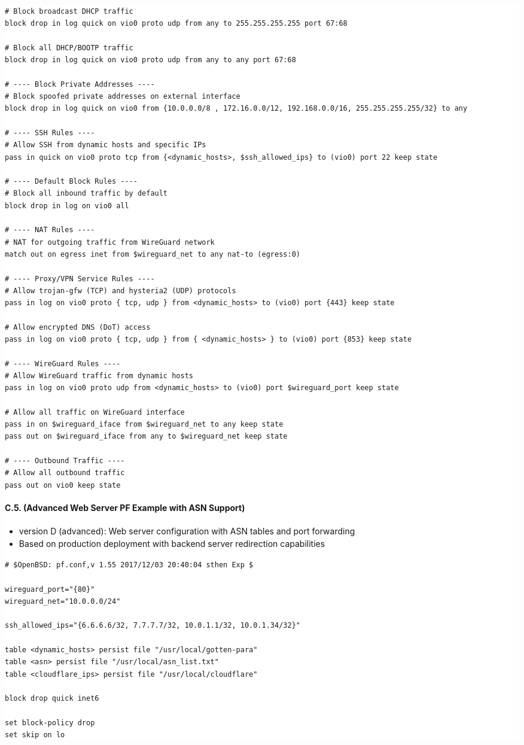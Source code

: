 ```
# Block broadcast DHCP traffic
block drop in log quick on vio0 proto udp from any to 255.255.255.255 port 67:68

# Block all DHCP/BOOTP traffic
block drop in log quick on vio0 proto udp from any to any port 67:68

# ---- Block Private Addresses ----
# Block spoofed private addresses on external interface
block drop in log quick on vio0 from {10.0.0.0/8 , 172.16.0.0/12, 192.168.0.0/16, 255.255.255.255/32} to any

# ---- SSH Rules ----
# Allow SSH from dynamic hosts and specific IPs
pass in quick on vio0 proto tcp from {<dynamic_hosts>, $ssh_allowed_ips} to (vio0) port 22 keep state

# ---- Default Block Rules ----
# Block all inbound traffic by default
block drop in log on vio0 all

# ---- NAT Rules ----
# NAT for outgoing traffic from WireGuard network
match out on egress inet from $wireguard_net to any nat-to (egress:0)

# ---- Proxy/VPN Service Rules ----
# Allow trojan-gfw (TCP) and hysteria2 (UDP) protocols
pass in log on vio0 proto { tcp, udp } from <dynamic_hosts> to (vio0) port {443} keep state

# Allow encrypted DNS (DoT) access
pass in log on vio0 proto { tcp, udp } from { <dynamic_hosts> } to (vio0) port {853} keep state

# ---- WireGuard Rules ----
# Allow WireGuard traffic from dynamic hosts
pass in log on vio0 proto udp from <dynamic_hosts> to (vio0) port $wireguard_port keep state

# Allow all traffic on WireGuard interface
pass in on $wireguard_iface from $wireguard_net to any keep state
pass out on $wireguard_iface from any to $wireguard_net keep state

# ---- Outbound Traffic ----
# Allow all outbound traffic
pass out on vio0 keep state
```

#### C.5. (Advanced Web Server PF Example with ASN Support)
- version D (advanced): Web server configuration with ASN tables and port forwarding
- Based on production deployment with backend server redirection capabilities
```
# $OpenBSD: pf.conf,v 1.55 2017/12/03 20:40:04 sthen Exp $

wireguard_port="{80}"
wireguard_net="10.0.0.0/24"

ssh_allowed_ips="{6.6.6.6/32, 7.7.7.7/32, 10.0.1.1/32, 10.0.1.34/32}"

table <dynamic_hosts> persist file "/usr/local/gotten-para"
table <asn> persist file "/usr/local/asn_list.txt"
table <cloudflare_ips> persist file "/usr/local/cloudflare"

block drop quick inet6

set block-policy drop
set skip on lo
```